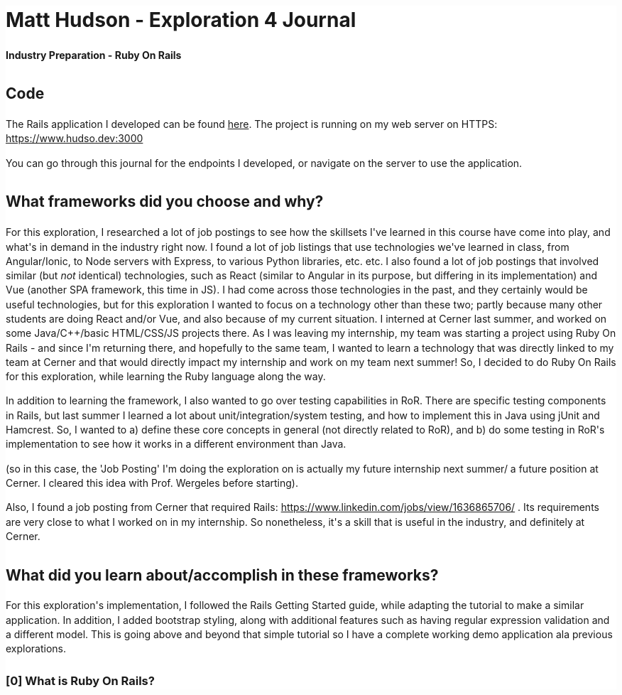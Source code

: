 # Matt Hudson - Exploration 4 Journal

**Industry Preparation - Ruby On Rails**

## Code

The Rails application I developed can be found [here](../code/exploration4). The project is running on my web server on HTTPS: https://www.hudso.dev:3000

You can go through this journal for the endpoints I developed, or navigate on the server to use the application.

## What frameworks did you choose and why?

For this exploration, I researched a lot of job postings to see how the skillsets I've learned in this course have come into play, and what's in demand in the industry right now. I found a lot of job listings that use technologies we've learned in class, from Angular/Ionic, to Node servers with Express, to various Python libraries, etc. etc. I also found a lot of job postings that involved similar (but *not* identical) technologies, such as React (similar to Angular in its purpose, but differing in its implementation) and Vue (another SPA framework, this time in JS). I had come across those technologies in the past, and they certainly would be useful technologies, but for
this exploration I wanted to focus on a technology other than these two; partly because many other students are doing React and/or Vue, and also because of my current situation. I interned at Cerner last summer, and worked on some Java/C++/basic HTML/CSS/JS projects there. As I was leaving my internship, my team was starting a project using
Ruby On Rails - and since I'm returning there, and hopefully to the same team, I wanted to learn a technology that was directly linked to my team at Cerner and that would directly impact my internship and work on my team next summer! So, I decided to do Ruby On Rails for this exploration, while learning the Ruby language along the way.

In addition to learning the framework, I also wanted to go over testing capabilities in RoR. There are specific testing components in Rails, but last summer I learned a lot about unit/integration/system testing, and how to implement this in Java using jUnit and Hamcrest. So, I wanted to a) define these core concepts in general (not directly related to RoR), and b) do some testing in RoR's implementation to see how it works in a different environment than Java.

(so in this case, the 'Job Posting' I'm doing the exploration on is actually my future internship next summer/ a future position at Cerner. I cleared this idea with Prof. Wergeles before starting).

Also, I found a job posting from Cerner that required Rails: https://www.linkedin.com/jobs/view/1636865706/ . Its requirements are very close to what I worked on in my internship. So nonetheless, it's a skill that is useful in the industry, and definitely at Cerner.

## What did you learn about/accomplish in these frameworks?

For this exploration's implementation, I followed the Rails Getting Started guide, while adapting the tutorial to make a similar application. In addition, I added bootstrap styling, along with additional features such as having regular expression validation and a different model. This is going above and beyond that simple tutorial so I have a complete working demo application ala previous explorations.

### [0] What is Ruby On Rails?

